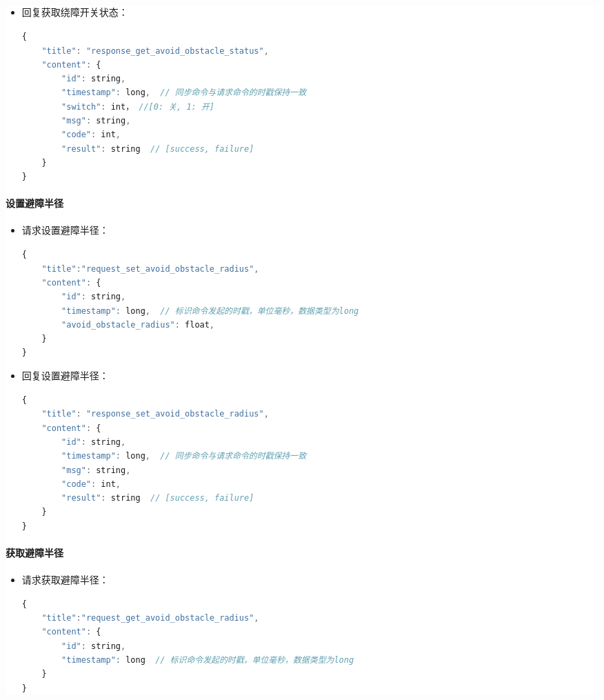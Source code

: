 - 回复获取绕障开关状态：  

    ```javascript
    {
        "title": "response_get_avoid_obstacle_status",
        "content": {
            "id": string,
            "timestamp": long,  // 同步命令与请求命令的时戳保持一致
            "switch": int， //[0: 关, 1: 开]
            "msg": string,
            "code": int,
            "result": string  // [success, failure]
        }
    }
####  设置避障半径
- 请求设置避障半径：
    ```javascript
    {
        "title":"request_set_avoid_obstacle_radius",
        "content": {
            "id": string,
            "timestamp": long,  // 标识命令发起的时戳，单位毫秒，数据类型为long
            "avoid_obstacle_radius": float,
        }
    }
    ```

- 回复设置避障半径：  

    ```javascript
    {
        "title": "response_set_avoid_obstacle_radius",
        "content": {
            "id": string,
            "timestamp": long,  // 同步命令与请求命令的时戳保持一致
            "msg": string,
            "code": int,
            "result": string  // [success, failure]
        }
    }
    ```
#### 获取避障半径
- 请求获取避障半径：
    ```javascript
    {
        "title":"request_get_avoid_obstacle_radius",
        "content": {
            "id": string,
            "timestamp": long  // 标识命令发起的时戳，单位毫秒，数据类型为long
        }
    }
    ```
